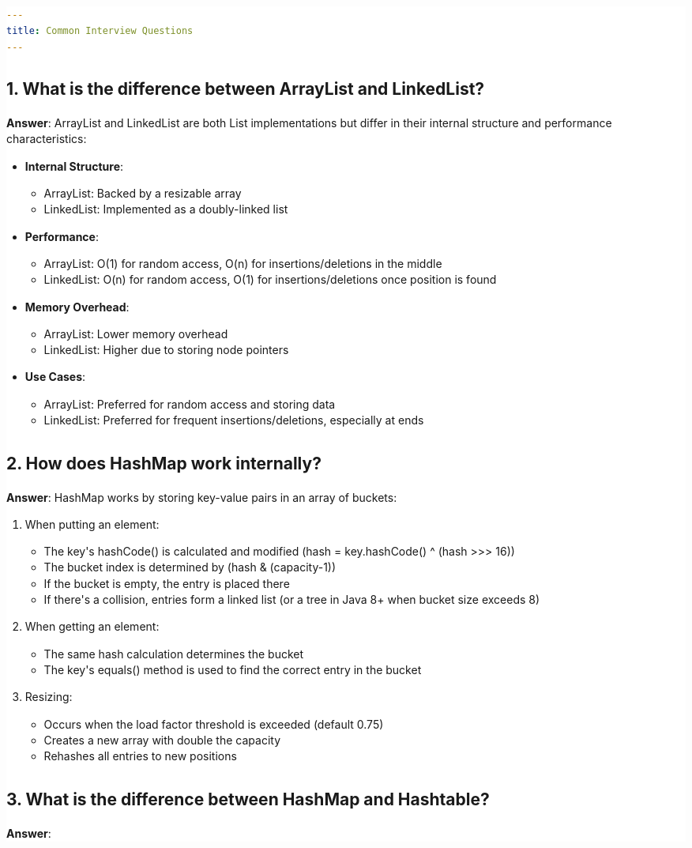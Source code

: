 ```yaml
---
title: Common Interview Questions
---
```


## 1. What is the difference between ArrayList and LinkedList?

**Answer**: 
ArrayList and LinkedList are both List implementations but differ in their internal structure and performance characteristics:

- **Internal Structure**:
  - ArrayList: Backed by a resizable array
  - LinkedList: Implemented as a doubly-linked list

- **Performance**:
  - ArrayList: O(1) for random access, O(n) for insertions/deletions in the middle
  - LinkedList: O(n) for random access, O(1) for insertions/deletions once position is found

- **Memory Overhead**:
  - ArrayList: Lower memory overhead
  - LinkedList: Higher due to storing node pointers

- **Use Cases**:
  - ArrayList: Preferred for random access and storing data
  - LinkedList: Preferred for frequent insertions/deletions, especially at ends

## 2. How does HashMap work internally?

**Answer**: 
HashMap works by storing key-value pairs in an array of buckets:

1. When putting an element:
   - The key's hashCode() is calculated and modified (hash = key.hashCode() ^ (hash >>> 16))
   - The bucket index is determined by (hash & (capacity-1))
   - If the bucket is empty, the entry is placed there
   - If there's a collision, entries form a linked list (or a tree in Java 8+ when bucket size exceeds 8)

2. When getting an element:
   - The same hash calculation determines the bucket
   - The key's equals() method is used to find the correct entry in the bucket

3. Resizing:
   - Occurs when the load factor threshold is exceeded (default 0.75)
   - Creates a new array with double the capacity
   - Rehashes all entries to new positions

## 3. What is the difference between HashMap and Hashtable?

**Answer**: 
